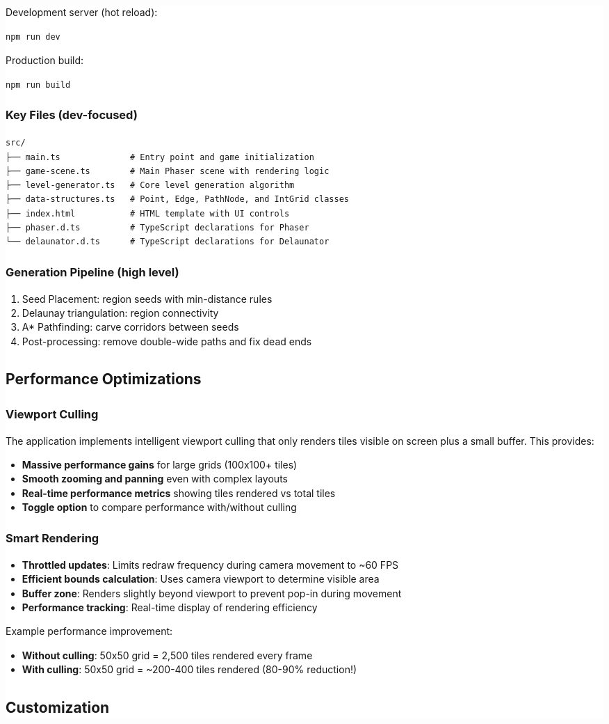 Development server (hot reload):
```bash
npm run dev
```

Production build:
```bash
npm run build
```

### Key Files (dev-focused)

```
src/
├── main.ts              # Entry point and game initialization
├── game-scene.ts        # Main Phaser scene with rendering logic
├── level-generator.ts   # Core level generation algorithm
├── data-structures.ts   # Point, Edge, PathNode, and IntGrid classes
├── index.html           # HTML template with UI controls
├── phaser.d.ts          # TypeScript declarations for Phaser
└── delaunator.d.ts      # TypeScript declarations for Delaunator
```

### Generation Pipeline (high level)

1. Seed Placement: region seeds with min-distance rules
2. Delaunay triangulation: region connectivity
3. A* Pathfinding: carve corridors between seeds
4. Post-processing: remove double-wide paths and fix dead ends


## Performance Optimizations

### Viewport Culling
The application implements intelligent viewport culling that only renders tiles visible on screen plus a small buffer. This provides:

- **Massive performance gains** for large grids (100x100+ tiles)
- **Smooth zooming and panning** even with complex layouts
- **Real-time performance metrics** showing tiles rendered vs total tiles
- **Toggle option** to compare performance with/without culling

### Smart Rendering
- **Throttled updates**: Limits redraw frequency during camera movement to ~60 FPS
- **Efficient bounds calculation**: Uses camera viewport to determine visible area
- **Buffer zone**: Renders slightly beyond viewport to prevent pop-in during movement
- **Performance tracking**: Real-time display of rendering efficiency

Example performance improvement:
- **Without culling**: 50x50 grid = 2,500 tiles rendered every frame
- **With culling**: 50x50 grid = ~200-400 tiles rendered (80-90% reduction!)

## Customization
